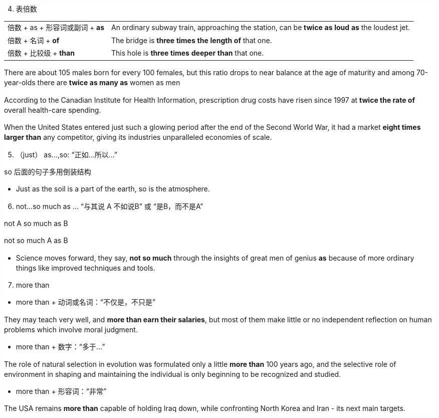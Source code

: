 4. 表倍数

|                                   |                                                              |
| --------------------------------- | ------------------------------------------------------------ |
| 倍数 + as + 形容词或副词 + **as** | An ordinary subway train, approaching the station, can be **twice as loud as** the loudest jet. |
| 倍数 + 名词 + **of**              | The bridge is **three times the length of** that one.        |
| 倍数 + 比较级 + **than**          | This hole is **three times deeper than** that one.           |

There are about 105 males born for every 100 females, but this ratio drops to near balance at the age of maturity and among 70-year-olds there are **twice as many as** women as men 



According to the Canadian Institute for Health Information, prescription drug costs have risen since 1997 at **twice the rate of** overall health-care spending. 



When the United States entered just such a glowing period after the end of the Second World War, it had a market **eight times larger than** any competitor, giving its industries unparalleled economies of scale.

5. （just） as...,so: “正如...所以...”

so 后面的句子多用倒装结构

- Just as the soil is a part of the earth, so is the atmosphere.



6. not...so much as ... “与其说 A 不如说B” 或 “是B，而不是A”

not A so much as B

not so much A as B

- Science moves forward, they say, **not so much** through the insights of great men of genius **as** because of more ordinary things like improved techniques and tools.



7. more than

- more than + 动词或名词：“不仅是，不只是”

They may teach very well, and **more than earn their salaries**, but most of them make little or no independent reflection on  human problems which involve moral judgment. 



- more than + 数字：“多于...”

The role of natural selection in evolution was formulated only a little **more than** 100 years ago, and the selective role of environment in shaping and maintaining the individual is only beginning to be recognized and studied.



- more than + 形容词：“非常”

The USA remains **more than** capable of holding Iraq down, while confronting North Korea and Iran - its next main targets.
